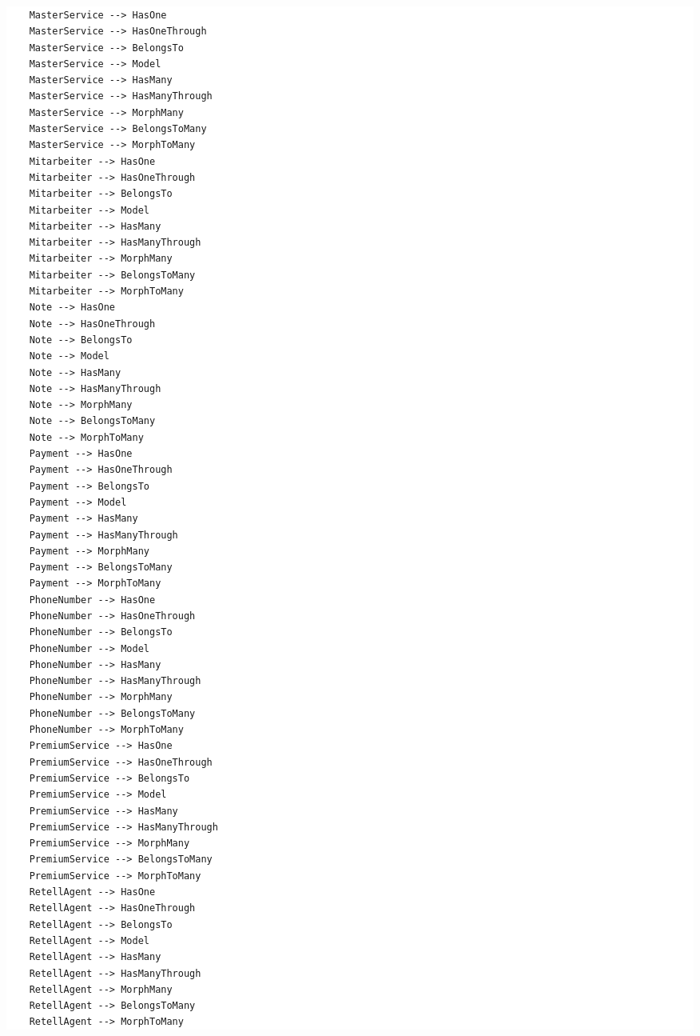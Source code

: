 ```mermaid
    MasterService --> HasOne
    MasterService --> HasOneThrough
    MasterService --> BelongsTo
    MasterService --> Model
    MasterService --> HasMany
    MasterService --> HasManyThrough
    MasterService --> MorphMany
    MasterService --> BelongsToMany
    MasterService --> MorphToMany
    Mitarbeiter --> HasOne
    Mitarbeiter --> HasOneThrough
    Mitarbeiter --> BelongsTo
    Mitarbeiter --> Model
    Mitarbeiter --> HasMany
    Mitarbeiter --> HasManyThrough
    Mitarbeiter --> MorphMany
    Mitarbeiter --> BelongsToMany
    Mitarbeiter --> MorphToMany
    Note --> HasOne
    Note --> HasOneThrough
    Note --> BelongsTo
    Note --> Model
    Note --> HasMany
    Note --> HasManyThrough
    Note --> MorphMany
    Note --> BelongsToMany
    Note --> MorphToMany
    Payment --> HasOne
    Payment --> HasOneThrough
    Payment --> BelongsTo
    Payment --> Model
    Payment --> HasMany
    Payment --> HasManyThrough
    Payment --> MorphMany
    Payment --> BelongsToMany
    Payment --> MorphToMany
    PhoneNumber --> HasOne
    PhoneNumber --> HasOneThrough
    PhoneNumber --> BelongsTo
    PhoneNumber --> Model
    PhoneNumber --> HasMany
    PhoneNumber --> HasManyThrough
    PhoneNumber --> MorphMany
    PhoneNumber --> BelongsToMany
    PhoneNumber --> MorphToMany
    PremiumService --> HasOne
    PremiumService --> HasOneThrough
    PremiumService --> BelongsTo
    PremiumService --> Model
    PremiumService --> HasMany
    PremiumService --> HasManyThrough
    PremiumService --> MorphMany
    PremiumService --> BelongsToMany
    PremiumService --> MorphToMany
    RetellAgent --> HasOne
    RetellAgent --> HasOneThrough
    RetellAgent --> BelongsTo
    RetellAgent --> Model
    RetellAgent --> HasMany
    RetellAgent --> HasManyThrough
    RetellAgent --> MorphMany
    RetellAgent --> BelongsToMany
    RetellAgent --> MorphToMany
```